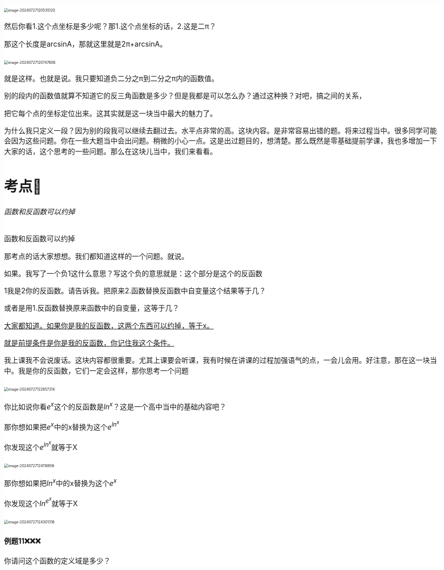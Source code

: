 <img src="/Users/yuebinghui/Documents/program/github/note/images/image-20240727120535120.png" alt="image-20240727120535120" style="zoom:50%;" />

然后你看1.这个点坐标是多少呢？那1.这个点坐标的话，2.这是二π？

那这个长度是arcsinA，那就这里就是2π+arcsinA。

<img src="/Users/yuebinghui/Documents/program/github/note/images/image-20240727120747606.png" alt="image-20240727120747606" style="zoom:50%;" />


就是这样。也就是说。我只要知道负二分之π到二分之π内的函数值。

别的段内的函数值就算不知道它的反三角函数是多少？但是我都是可以怎么办？通过这种换？对吧，搞之间的关系，

把它每个点的坐标定位出来。这其实就是这一块当中最大的魅力了。


为什么我只定义一段？因为别的段我可以继续去翻过去。水平点非常的高。这块内容。是非常容易出错的题。将来过程当中。很多同学可能会因为这些问题。你在一些大题当中会出问题。稍微的小心一点。这是出过题目的，想清楚。那么既然是零基础提前学课，我也多增加一下大家的话，这个思考的一些问题。那么在这块儿当中，我们来看看。

# 考点🌟

###### 函数和反函数可以约掉

<a id="函数和反函数可以约掉">函数和反函数可以约掉</a>

那考点的话大家想想。我们都知道这样的一个问题。就说。

如果。我写了一个负1这什么意思？写这个负的意思就是：这个部分是这个的反函数

1我是2你的反函数。请告诉我。把原来2.函数替换反函数中自变量这个结果等于几？

或者是用1.反函数替换原来函数中的自变量，这等于几？

<u>大家都知道。如果你是我的反函数，这两个东西可以约掉，等于x。</u>

<u>就是前提条件是你是我的反函数，你记住我这个条件。</u>

我上课我不会说废话。这块内容都很重要。尤其上课要会听课，我有时候在讲课的过程加强语气的点，一会儿会用。好注意，那在这一块当中。我是你的反函数，它们一定会这样，那你思考一个问题

<img src="/Users/yuebinghui/Documents/program/github/note/images/image-20240727122657314.png" alt="image-20240727122657314" style="zoom:50%;" />

你比如说你看$e^x$这个的反函数是$ln^x$？这是一个高中当中的基础内容吧？

那你想如果把$e^x$中的x替换为这个$e^{ln^x}$

你发现这个$e^{ln^x}$就等于X

<img src="/Users/yuebinghui/Documents/program/github/note/images/image-20240727124118856.png" alt="image-20240727124118856" style="zoom:50%;" />

那你想如果把$ln^x$中的x替换为这个$e^x$

你发现这个$ln^{e^x}$就等于X

<img src="/Users/yuebinghui/Documents/program/github/note/images/image-20240727124301316.png" alt="image-20240727124301316" style="zoom:50%;" />

#### 例题11❌❌❌

你请问这个函数的定义域是多少？

